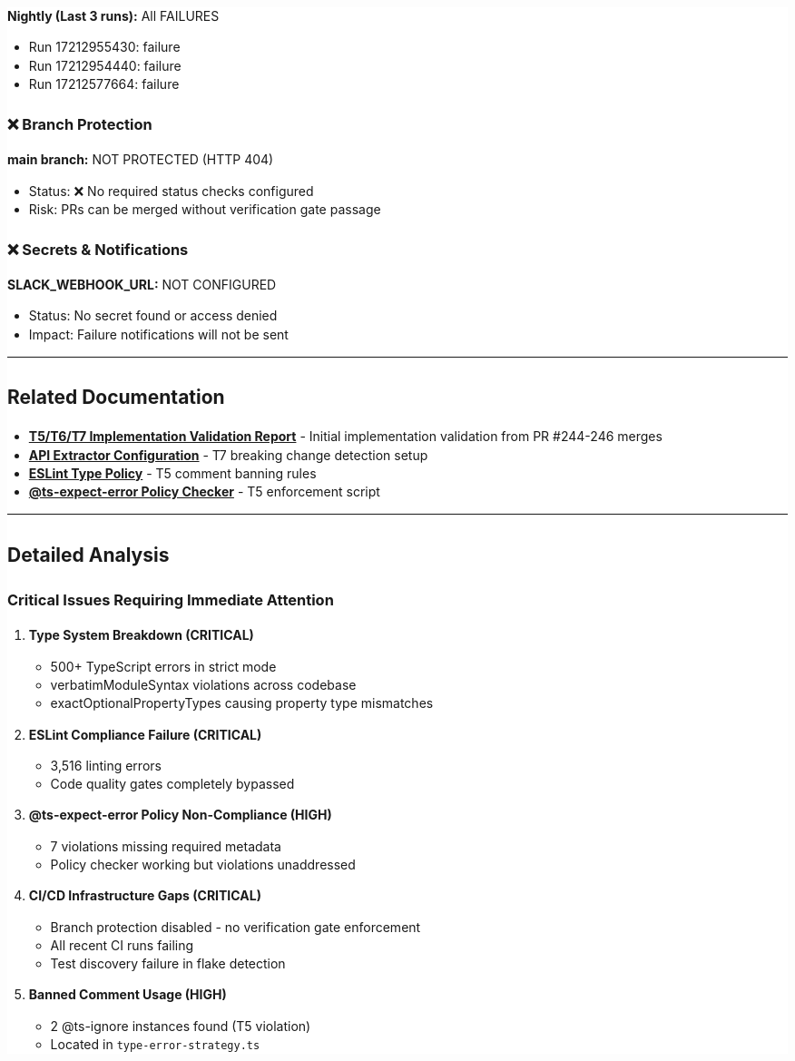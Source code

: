 **Nightly (Last 3 runs):** All FAILURES  
- Run 17212955430: failure
- Run 17212954440: failure
- Run 17212577664: failure

### ❌ Branch Protection
**main branch:** NOT PROTECTED (HTTP 404)
- Status: ❌ No required status checks configured
- Risk: PRs can be merged without verification gate passage

### ❌ Secrets & Notifications
**SLACK_WEBHOOK_URL:** NOT CONFIGURED
- Status: No secret found or access denied
- Impact: Failure notifications will not be sent

---

## Related Documentation

- **[T5/T6/T7 Implementation Validation Report](./types-t5-t6-t7-implementation-validation.md)** - Initial implementation validation from PR #244-246 merges
- **[API Extractor Configuration](../api-extractor.json)** - T7 breaking change detection setup
- **[ESLint Type Policy](../eslint.config.js)** - T5 comment banning rules
- **[@ts-expect-error Policy Checker](../scripts/ci/check-expect-error.mjs)** - T5 enforcement script

---

## Detailed Analysis

### Critical Issues Requiring Immediate Attention

1. **Type System Breakdown (CRITICAL)**
   - 500+ TypeScript errors in strict mode
   - verbatimModuleSyntax violations across codebase
   - exactOptionalPropertyTypes causing property type mismatches

2. **ESLint Compliance Failure (CRITICAL)**  
   - 3,516 linting errors
   - Code quality gates completely bypassed

3. **@ts-expect-error Policy Non-Compliance (HIGH)**
   - 7 violations missing required metadata
   - Policy checker working but violations unaddressed

4. **CI/CD Infrastructure Gaps (CRITICAL)**
   - Branch protection disabled - no verification gate enforcement
   - All recent CI runs failing
   - Test discovery failure in flake detection

5. **Banned Comment Usage (HIGH)**
   - 2 @ts-ignore instances found (T5 violation)
   - Located in `type-error-strategy.ts`

